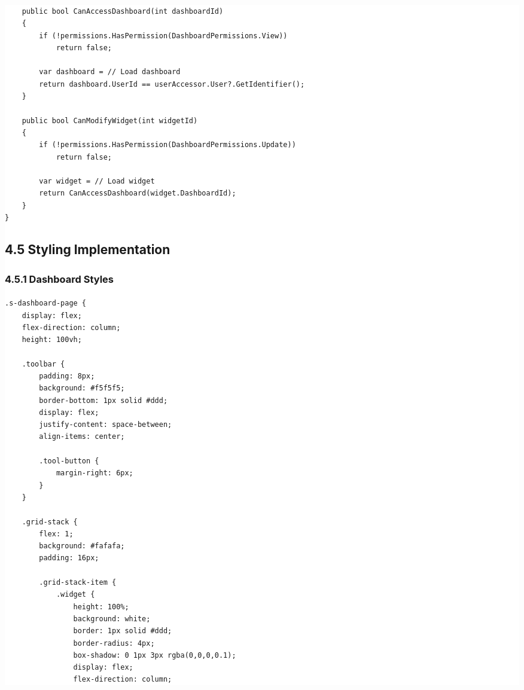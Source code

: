         public bool CanAccessDashboard(int dashboardId)
        {
            if (!permissions.HasPermission(DashboardPermissions.View))
                return false;
    
            var dashboard = // Load dashboard
            return dashboard.UserId == userAccessor.User?.GetIdentifier();
        }
    
        public bool CanModifyWidget(int widgetId)
        {
            if (!permissions.HasPermission(DashboardPermissions.Update))
                return false;
    
            var widget = // Load widget
            return CanAccessDashboard(widget.DashboardId);
        }
    }
    

4.5 Styling Implementation
--------------------------

### 4.5.1 Dashboard Styles

    .s-dashboard-page {
        display: flex;
        flex-direction: column;
        height: 100vh;
        
        .toolbar {
            padding: 8px;
            background: #f5f5f5;
            border-bottom: 1px solid #ddd;
            display: flex;
            justify-content: space-between;
            align-items: center;
            
            .tool-button {
                margin-right: 6px;
            }
        }
    
        .grid-stack {
            flex: 1;
            background: #fafafa;
            padding: 16px;
            
            .grid-stack-item {
                .widget {
                    height: 100%;
                    background: white;
                    border: 1px solid #ddd;
                    border-radius: 4px;
                    box-shadow: 0 1px 3px rgba(0,0,0,0.1);
                    display: flex;
                    flex-direction: column;
                    